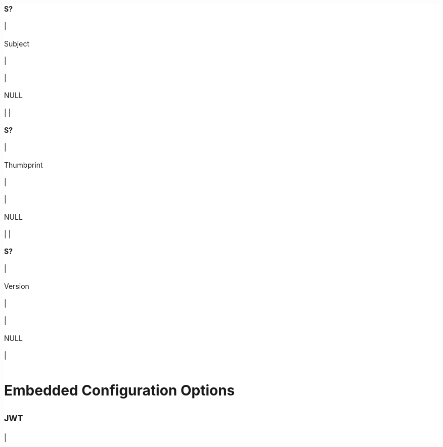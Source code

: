 **S?**

 |

Subject

 |

 |

NULL

 |
|

**S?**

 |

Thumbprint

 |

 |

NULL

 |
|

**S?**

 |

Version

 |

 |

NULL

 |

# Embedded Configuration Options

### JWT

|
